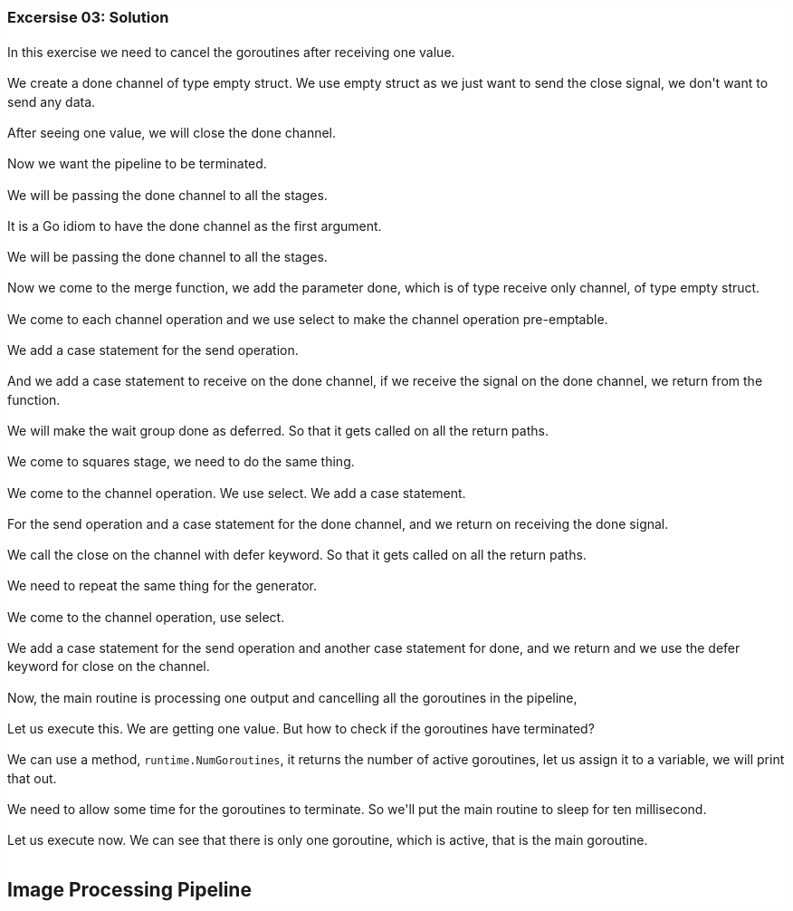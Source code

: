 ### Excersise 03: Solution

In this exercise we need to cancel the goroutines after receiving one value.

We create a done channel of type empty struct. We use empty struct as we just want to send the close signal, we don't want to send any data.

After seeing one value, we will close the done channel.

Now we want the pipeline to be terminated.

We will be passing the done channel to all the stages.

It is a Go idiom to have the done channel as the first argument.

We will be passing the done channel to all the stages.

Now we come to the merge function, we add the parameter done, which is of type receive only channel, of type empty struct.

We come to each channel operation and we use select to make the channel operation pre-emptable.

We add a case statement for the send operation.

And we add a case statement to receive on the done channel, if we receive the signal on the done channel, we return from the function.

We will make the wait group done as deferred. So that it gets called on all the return paths.

We come to squares stage, we need to do the same thing.

We come to the channel operation. We use select. We add a case statement.

For the send operation and a case statement for the done channel, and we return on receiving the done signal.

We call the close on the channel with defer keyword. So that it gets called on all the return paths.

We need to repeat the same thing for the generator.

We come to the channel operation, use select.

We add a case statement for the send operation and another case statement for done, and we return and we use the defer keyword for close on the channel.

Now, the main routine is processing one output and cancelling all the goroutines in the pipeline,

Let us execute this. We are getting one value. But how to check if the goroutines have terminated?

We can use a method, `runtime.NumGoroutines`, it returns the number of active goroutines, let us assign it to a variable, we will print that out.

We need to allow some time for the goroutines to terminate. So we'll put the main routine to sleep for ten millisecond.

Let us execute now. We can see that there is only one goroutine, which is active, that is the main goroutine.

## Image Processing Pipeline
